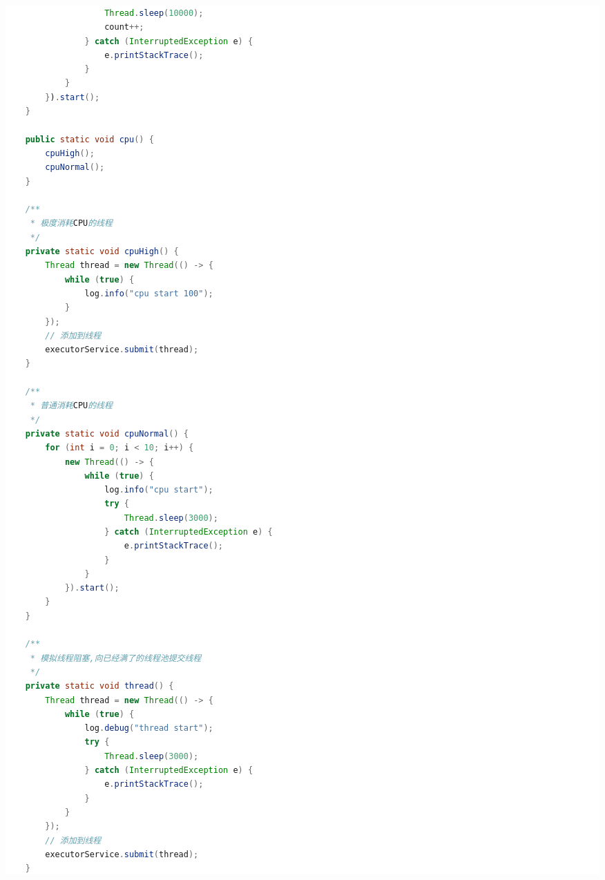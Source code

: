 ```java
                    Thread.sleep(10000);
                    count++;
                } catch (InterruptedException e) {
                    e.printStackTrace();
                }
            }
        }).start();
    }

    public static void cpu() {
        cpuHigh();
        cpuNormal();
    }

    /**
     * 极度消耗CPU的线程
     */
    private static void cpuHigh() {
        Thread thread = new Thread(() -> {
            while (true) {
                log.info("cpu start 100");
            }
        });
        // 添加到线程
        executorService.submit(thread);
    }

    /**
     * 普通消耗CPU的线程
     */
    private static void cpuNormal() {
        for (int i = 0; i < 10; i++) {
            new Thread(() -> {
                while (true) {
                    log.info("cpu start");
                    try {
                        Thread.sleep(3000);
                    } catch (InterruptedException e) {
                        e.printStackTrace();
                    }
                }
            }).start();
        }
    }

    /**
     * 模拟线程阻塞,向已经满了的线程池提交线程
     */
    private static void thread() {
        Thread thread = new Thread(() -> {
            while (true) {
                log.debug("thread start");
                try {
                    Thread.sleep(3000);
                } catch (InterruptedException e) {
                    e.printStackTrace();
                }
            }
        });
        // 添加到线程
        executorService.submit(thread);
    }

```